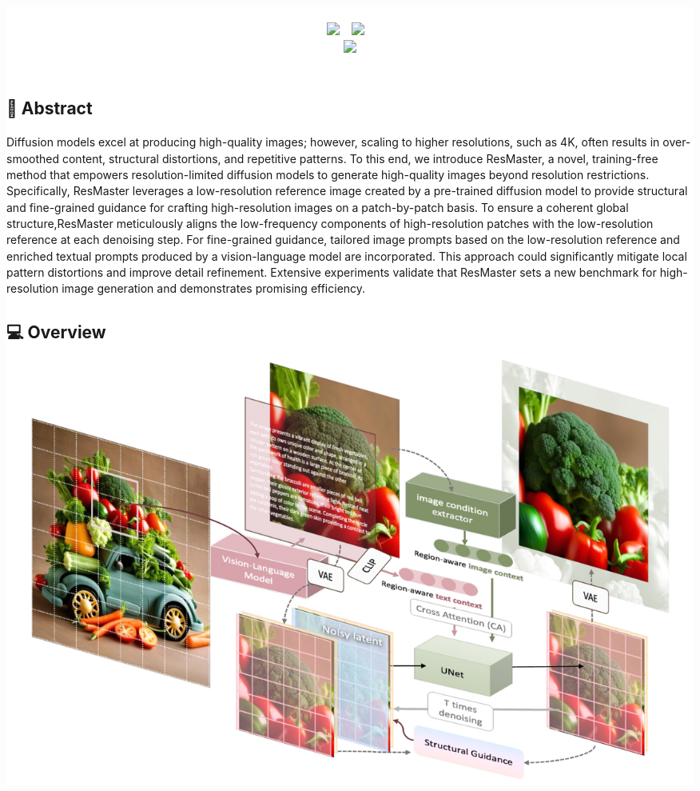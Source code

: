 
<br>

<div align="center">
  <a href="https://shuweis.github.io/ResMaster/"><img src="https://img.shields.io/static/v1?label=Project%20Page&message=Github&color=blue&logo=github-pages"></a> &ensp;
  <a href="https://arxiv.org/abs/2406.16476"><img src="https://img.shields.io/static/v1?label=Paper&message=Arxiv&color=red&logo=arxiv"></a> &ensp;

</div>

<div align="center">
  <img src="assets/teaser_v5_small.png" width="900" ></img>
  <br>
</div>
<br>


## 🎏 Abstract
Diffusion models excel at producing high-quality images; however, scaling to higher resolutions, such as 4K, often results in over-smoothed content, structural distortions, and repetitive patterns. To this end, we introduce ResMaster, a novel, training-free method that empowers resolution-limited diffusion models to generate high-quality images beyond resolution restrictions. Specifically, ResMaster leverages a low-resolution reference image created by a pre-trained diffusion model to provide structural and fine-grained guidance for crafting high-resolution images on a patch-by-patch basis. To ensure a coherent global structure,ResMaster meticulously aligns the low-frequency components of high-resolution patches with the low-resolution reference at each denoising step. For fine-grained guidance, tailored image prompts based on the low-resolution reference and enriched textual prompts produced by a vision-language model are incorporated. This approach could significantly mitigate local pattern distortions and improve detail refinement. Extensive experiments validate that ResMaster sets a new benchmark for high-resolution image generation and demonstrates promising efficiency.
## 💻 Overview
<div align="center">
  <img src="assets/pipeline.jpg" width="800" ></img>
  <br>